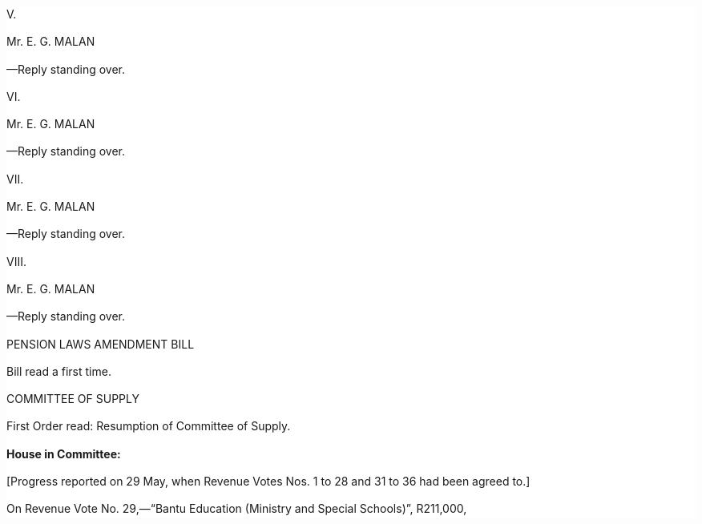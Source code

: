 <num>V.</num>

<from>Mr. E. G. MALAN</from>

<p>&#x2014;Reply standing over.</p>

</question>

<question by="#malan" to="#minister">

<num>VI.</num>

<from>Mr. E. G. MALAN</from>

<p>&#x2014;Reply standing over.</p>

</question>

<question by="#malan" to="#minister">

<num>VII.</num>

<from>Mr. E. G. MALAN</from>

<p>&#x2014;Reply standing over.</p>

</question>

<question by="#malan" to="#minister">

<num>VIII.</num>

<from>Mr. E. G. MALAN</from>

<p>&#x2014;Reply standing over.</p>

</question>

</writtenStatements>

</debateSection>

<debateSection name="#pension_laws_amendment_bill">

<heading>PENSION LAWS AMENDMENT BILL</heading>

<p>Bill read a first time.</p>

</debateSection>

<debateSection name="#committee_of_supply">

<heading>COMMITTEE OF SUPPLY</heading>

<p>First Order read: Resumption of Committee of Supply.</p>

<p><b>House in Committee:</b></p>

<p>[Progress reported on 29 May, when Revenue Votes Nos. 1 to 28 and 31 to 36 had been agreed to.]</p>

<p>On Revenue Vote No. 29,&#x2014;&#x201C;Bantu Education (Ministry and Special Schools)&#x201D;, R211,000,</p>

<speech by="#moore">
